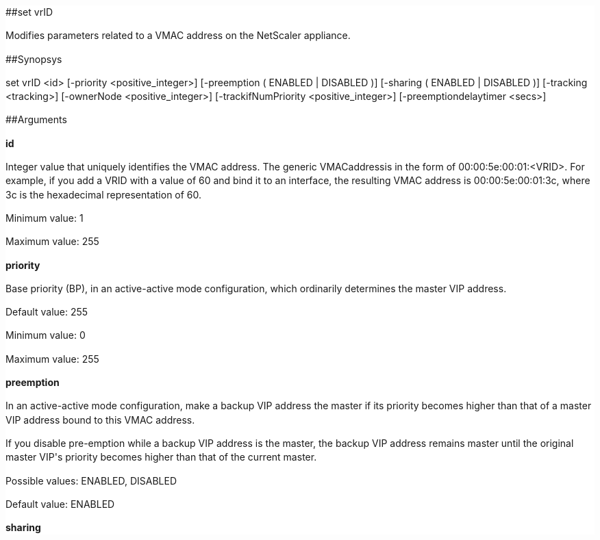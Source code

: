 


##set vrID



Modifies parameters related to a VMAC address on the NetScaler appliance.





##Synopsys



set vrID &lt;id> [-priority &lt;positive_integer>] [-preemption ( ENABLED | DISABLED )] [-sharing ( ENABLED | DISABLED )] [-tracking &lt;tracking>] [-ownerNode &lt;positive_integer>] [-trackifNumPriority &lt;positive_integer>] [-preemptiondelaytimer &lt;secs>]





##Arguments



<b>id</b>

Integer value that uniquely identifies the VMAC address. The generic VMACaddressis in the form of 00:00:5e:00:01:&lt;VRID&gt;. For example, if you add a VRID with a value of 60 and bind it to an interface, the resulting VMAC address is 00:00:5e:00:01:3c, where 3c is the hexadecimal representation of 60.

Minimum value: 1

Maximum value: 255



<b>priority</b>

Base priority (BP), in an active-active mode configuration, which ordinarily determines the master VIP address.

Default value: 255

Minimum value: 0

Maximum value: 255



<b>preemption</b>

In an active-active mode configuration, make a backup VIP address the master if its priority becomes higher than that of a master VIP address bound to this VMAC address. 

If you disable pre-emption while a backup VIP address is the master, the backup VIP address remains master until the original master VIP's priority becomes higher than that of the current master.

Possible values: ENABLED, DISABLED

Default value: ENABLED



<b>sharing</b>
